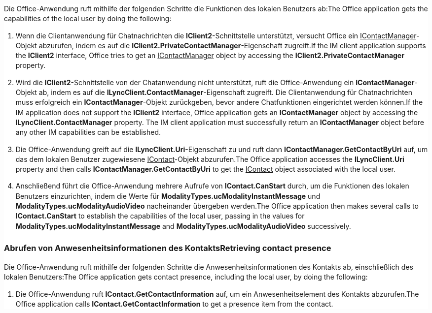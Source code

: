 <span data-ttu-id="c471d-189">Die Office-Anwendung ruft mithilfe der folgenden Schritte die Funktionen des lokalen Benutzers ab:</span><span class="sxs-lookup"><span data-stu-id="c471d-189">The Office application gets the capabilities of the local user by doing the following:</span></span>
  
1. <span data-ttu-id="c471d-190">Wenn die Clientanwendung für Chatnachrichten die **IClient2**-Schnittstelle unterstützt, versucht Office ein [IContactManager](integrating-im-applications-with-office.md#off15_IMIntegration_ImplementRequired_IContactManager)-Objekt abzurufen, indem es auf die **IClient2.PrivateContactManager**-Eigenschaft zugreift.</span><span class="sxs-lookup"><span data-stu-id="c471d-190">If the IM client application supports the **IClient2** interface, Office tries to get an [IContactManager](integrating-im-applications-with-office.md#off15_IMIntegration_ImplementRequired_IContactManager) object by accessing the **IClient2.PrivateContactManager** property.</span></span> 
    
2. <span data-ttu-id="c471d-p111">Wird die **IClient2**-Schnittstelle von der Chatanwendung nicht unterstützt, ruft die Office-Anwendung ein **IContactManager**-Objekt ab, indem es auf die **ILyncClient.ContactManager**-Eigenschaft zugreift. Die Clientanwendung für Chatnachrichten muss erfolgreich ein **IContactManager**-Objekt zurückgeben, bevor andere Chatfunktionen eingerichtet werden können.</span><span class="sxs-lookup"><span data-stu-id="c471d-p111">If the IM application does not support the **IClient2** interface, Office application gets an **IContactManager** object by accessing the **ILyncClient.ContactManager** property. The IM client application must successfully return an **IContactManager** object before any other IM capabilities can be established.</span></span> 
    
3. <span data-ttu-id="c471d-193">Die Office-Anwendung greift auf die **ILyncClient.Uri**-Eigenschaft zu und ruft dann **IContactManager.GetContactByUri** auf, um das dem lokalen Benutzer zugewiesene [IContact](integrating-im-applications-with-office.md#off15_IMIntegration_ImplementRequired_IContact)-Objekt abzurufen.</span><span class="sxs-lookup"><span data-stu-id="c471d-193">The Office application accesses the **ILyncClient.Uri** property and then calls **IContactManager.GetContactByUri** to get the [IContact](integrating-im-applications-with-office.md#off15_IMIntegration_ImplementRequired_IContact) object associated with the local user.</span></span> 
    
4. <span data-ttu-id="c471d-194">Anschließend führt die Office-Anwendung mehrere Aufrufe von **IContact.CanStart** durch, um die Funktionen des lokalen Benutzers einzurichten, indem die Werte für **ModalityTypes.ucModalityInstantMessage** und **ModalityTypes.ucModalityAudioVideo** nacheinander übergeben werden.</span><span class="sxs-lookup"><span data-stu-id="c471d-194">The Office application then makes several calls to **IContact.CanStart** to establish the capabilities of the local user, passing in the values for **ModalityTypes.ucModalityInstantMessage** and **ModalityTypes.ucModalityAudioVideo** successively.</span></span> 
    
### <a name="retrieving-contact-presence"></a><span data-ttu-id="c471d-195">Abrufen von Anwesenheitsinformationen des Kontakts</span><span class="sxs-lookup"><span data-stu-id="c471d-195">Retrieving contact presence</span></span>
<span data-ttu-id="c471d-196"><a name="off15_IMIntegration_HowConnect"> </a></span><span class="sxs-lookup"><span data-stu-id="c471d-196"></span></span>

<span data-ttu-id="c471d-197">Die Office-Anwendung ruft mithilfe der folgenden Schritte die Anwesenheitsinformationen des Kontakts ab, einschließlich des lokalen Benutzers:</span><span class="sxs-lookup"><span data-stu-id="c471d-197">The Office application gets contact presence, including the local user, by doing the following:</span></span> 
  
1. <span data-ttu-id="c471d-198">Die Office-Anwendung ruft **IContact.GetContactInformation** auf, um ein Anwesenheitselement des Kontakts abzurufen.</span><span class="sxs-lookup"><span data-stu-id="c471d-198">The Office application calls **IContact.GetContactInformation** to get a presence item from the contact.</span></span> 
    